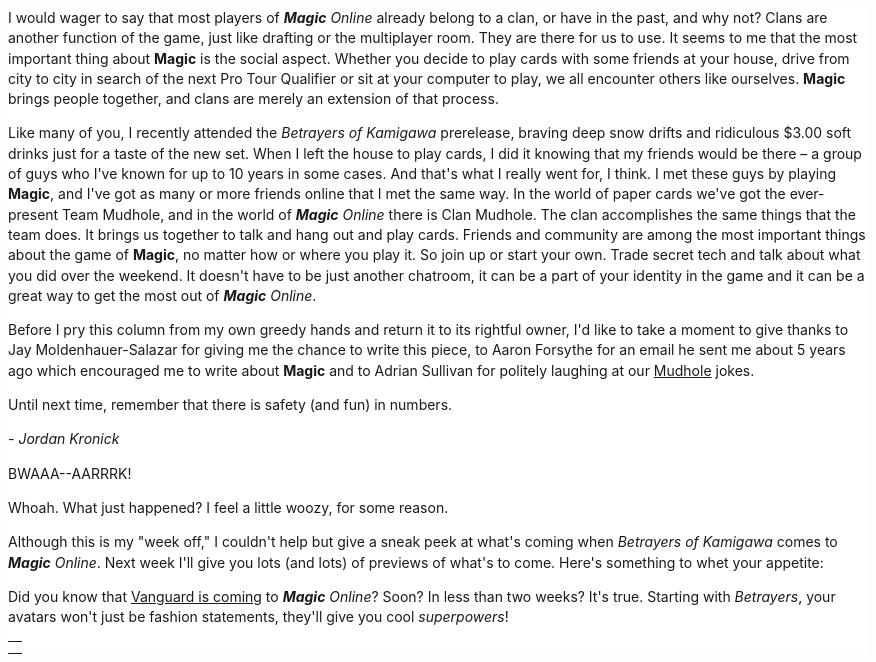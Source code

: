 
I would wager to say that most players of ***Magic** Online* already belong to a clan, or have in the past, and why not? Clans are another function of the game, just like drafting or the multiplayer room. They are there for us to use. It seems to me that the most important thing about **Magic** is the social aspect. Whether you decide to play cards with some friends at your house, drive from city to city in search of the next Pro Tour Qualifier or sit at your computer to play, we all encounter others like ourselves. **Magic** brings people together, and clans are merely an extension of that process.


Like many of you, I recently attended the *Betrayers of Kamigawa* prerelease, braving deep snow drifts and ridiculous $3.00 soft drinks just for a taste of the new set. When I left the house to play cards, I did it knowing that my friends would be there – a group of guys who I've known for up to 10 years in some cases. And that's what I really went for, I think. I met these guys by playing **Magic**, and I've got as many or more friends online that I met the same way. In the world of paper cards we've got the ever-present Team Mudhole, and in the world of ***Magic** Online* there is Clan Mudhole. The clan accomplishes the same things that the team does. It brings us together to talk and hang out and play cards. Friends and community are among the most important things about the game of **Magic**, no matter how or where you play it. So join up or start your own. Trade secret tech and talk about what you did over the weekend. It doesn't have to be just another chatroom, it can be a part of your identity in the game and it can be a great way to get the most out of ***Magic** Online*.


Before I pry this column from my own greedy hands and return it to its rightful owner, I'd like to take a moment to give thanks to Jay Moldenhauer-Salazar for giving me the chance to write this piece, to Aaron Forsythe for an email he sent me about 5 years ago which encouraged me to write about **Magic** and to Adrian Sullivan for politely laughing at our [Mudhole](https://gatherer.wizards.com/Pages/Card/Details.aspx?name=Mudhole) jokes.


Until next time, remember that there is safety (and fun) in numbers.


*- Jordan Kronick*


BWAAA--AARRRK!


Whoah. What just happened? I feel a little woozy, for some reason.


Although this is my "week off," I couldn't help but give a sneak peek at what's coming when *Betrayers of Kamigawa* comes to ***Magic** Online*. Next week I'll give you lots (and lots) of previews of what's to come. Here's something to whet your appetite:


Did you know that [Vanguard is coming](http://archive.wizards.com/Magic/Magazine/Article.aspx?x=magic/magiconline/article121604) to ***Magic** Online*? Soon? In less than two weeks? It's true. Starting with *Betrayers*, your avatars won't just be fashion statements, they'll give you cool *superpowers*!




|  |
| --- |
|  |
|  |
